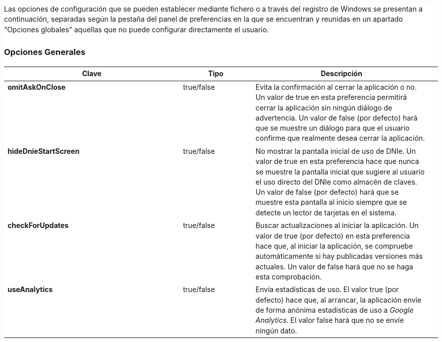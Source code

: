 Las opciones de configuración que se pueden establecer mediante fichero
o a través del registro de Windows se presentan a continuación,
separadas según la pestaña del panel de preferencias en la que se
encuentran y reunidas en un apartado “Opciones globales” aquellas que no
puede configurar directamente el usuario.

### Opciones Generales

<table style="width:100%;">
<colgroup>
<col style="width: 42%" />
<col style="width: 0%" />
<col style="width: 15%" />
<col style="width: 0%" />
<col style="width: 41%" />
<col style="width: 0%" />
</colgroup>
<thead>
<tr class="header">
<th><strong>Clave</strong></th>
<th colspan="2"><strong>Tipo</strong></th>
<th colspan="2"><strong>Descripción</strong></th>
<th></th>
</tr>
</thead>
<tbody>
<tr class="odd">
<td><strong>omitAskOnClose</strong></td>
<td colspan="2">true/false</td>
<td colspan="2">Evita la confirmación al cerrar la aplicación o no. Un
valor de true en esta preferencia permitirá cerrar la aplicación sin
ningún diálogo de advertencia. Un valor de false (por defecto) hará que
se muestre un diálogo para que el usuario confirme que realmente desea
cerrar la aplicación.</td>
<td></td>
</tr>
<tr class="even">
<td><strong>hideDnieStartScreen</strong></td>
<td colspan="2">true/false</td>
<td colspan="2">No mostrar la pantalla inicial de uso de DNIe. Un valor
de true en esta preferencia hace que nunca se muestre la pantalla
inicial que sugiere al usuario el uso directo del DNIe como almacén de
claves. Un valor de false (por defecto) hará que se muestre esta
pantalla al inicio siempre que se detecte un lector de tarjetas en el
sistema.</td>
<td></td>
</tr>
<tr class="odd">
<td><strong>checkForUpdates</strong></td>
<td colspan="2">true/false</td>
<td colspan="2">Buscar actualizaciones al iniciar la aplicación. Un
valor de true (por defecto) en esta preferencia hace que, al iniciar la
aplicación, se compruebe automáticamente si hay publicadas versiones más
actuales. Un valor de false hará que no se haga esta comprobación.</td>
<td></td>
</tr>
<tr class="even">
<td><strong>useAnalytics</strong></td>
<td colspan="2">true/false</td>
<td colspan="2">Envía estadísticas de uso. El valor true (por defecto)
hace que, al arrancar, la aplicación envíe de forma anónima estadísticas
de uso a <em>Google Analytics</em>. El valor false hará que no se envíe
ningún dato.</td>
<td></td>